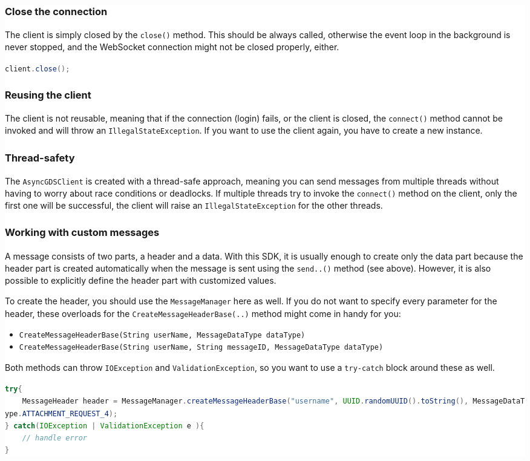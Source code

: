 ### Close the connection

The client is simply closed by the `close()` method. This should be always called, otherwise the event loop in the
background is never stopped, and the WebSocket connection might not be closed properly, either.

```java
client.close();
```

### Reusing the client

The client is not reusable, meaning that if the connection (login) fails, or the client is closed, the `connect()`
method cannot be invoked and will throw an `IllegalStateException`. If you want to use the client again, you have to
create a new instance.

### Thread-safety

The `AsyncGDSClient` is created with a thread-safe approach, meaning you can send messages from multiple threads without
having to worry about race conditions or deadlocks. If multiple threads try to invoke the `connect()` method on the
client, only the first one will be successful, the client will raise an `IllegalStateException` for the other threads.

### Working with custom messages

A message consists of two parts, a header and a data. With this SDK, it is usually enough to create only the data part
because the header part is created automatically when the message is sent using the `send..()` method (see above).
However, it is also possible to explicitly define the header part with customized values.

To create the header, you should use the `MessageManager` here as well. If you do not want to
specify every parameter for the header, these overloads for the `CreateMessageHeaderBase(..)`
method might come in handy for you:

- `CreateMessageHeaderBase(String userName, MessageDataType dataType)`
- `CreateMessageHeaderBase(String userName, String messageID, MessageDataType dataType)`

Both methods can throw `IOException` and `ValidationException`, so you want to use a `try-catch` block around these as
well.

```java
try{
    MessageHeader header = MessageManager.createMessageHeaderBase("username", UUID.randomUUID().toString(), MessageDataType.ATTACHMENT_REQUEST_4);
} catch(IOException | ValidationException e ){
    // handle error
}
```
